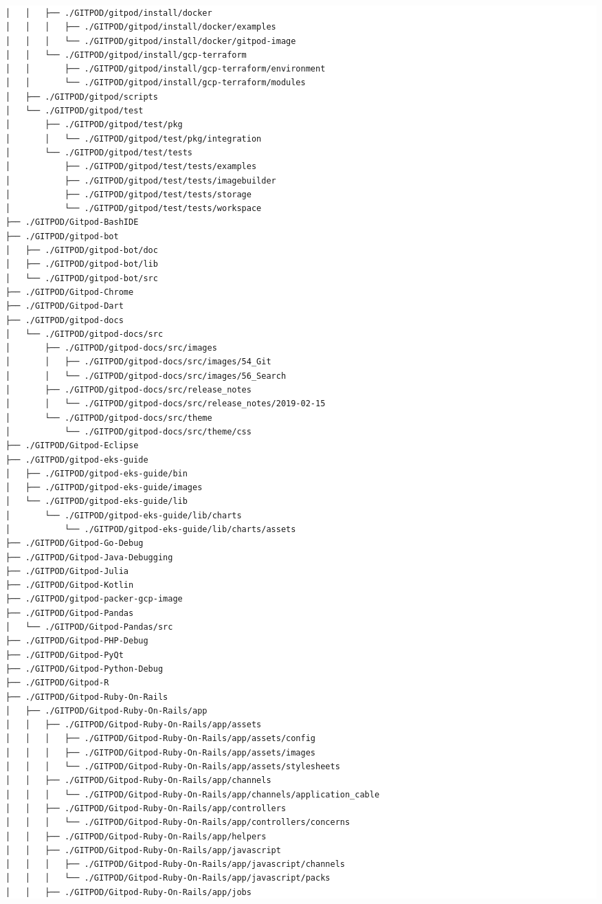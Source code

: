     │   │   ├── ./GITPOD/gitpod/install/docker
    │   │   │   ├── ./GITPOD/gitpod/install/docker/examples
    │   │   │   └── ./GITPOD/gitpod/install/docker/gitpod-image
    │   │   └── ./GITPOD/gitpod/install/gcp-terraform
    │   │       ├── ./GITPOD/gitpod/install/gcp-terraform/environment
    │   │       └── ./GITPOD/gitpod/install/gcp-terraform/modules
    │   ├── ./GITPOD/gitpod/scripts
    │   └── ./GITPOD/gitpod/test
    │       ├── ./GITPOD/gitpod/test/pkg
    │       │   └── ./GITPOD/gitpod/test/pkg/integration
    │       └── ./GITPOD/gitpod/test/tests
    │           ├── ./GITPOD/gitpod/test/tests/examples
    │           ├── ./GITPOD/gitpod/test/tests/imagebuilder
    │           ├── ./GITPOD/gitpod/test/tests/storage
    │           └── ./GITPOD/gitpod/test/tests/workspace
    ├── ./GITPOD/Gitpod-BashIDE
    ├── ./GITPOD/gitpod-bot
    │   ├── ./GITPOD/gitpod-bot/doc
    │   ├── ./GITPOD/gitpod-bot/lib
    │   └── ./GITPOD/gitpod-bot/src
    ├── ./GITPOD/Gitpod-Chrome
    ├── ./GITPOD/Gitpod-Dart
    ├── ./GITPOD/gitpod-docs
    │   └── ./GITPOD/gitpod-docs/src
    │       ├── ./GITPOD/gitpod-docs/src/images
    │       │   ├── ./GITPOD/gitpod-docs/src/images/54_Git
    │       │   └── ./GITPOD/gitpod-docs/src/images/56_Search
    │       ├── ./GITPOD/gitpod-docs/src/release_notes
    │       │   └── ./GITPOD/gitpod-docs/src/release_notes/2019-02-15
    │       └── ./GITPOD/gitpod-docs/src/theme
    │           └── ./GITPOD/gitpod-docs/src/theme/css
    ├── ./GITPOD/Gitpod-Eclipse
    ├── ./GITPOD/gitpod-eks-guide
    │   ├── ./GITPOD/gitpod-eks-guide/bin
    │   ├── ./GITPOD/gitpod-eks-guide/images
    │   └── ./GITPOD/gitpod-eks-guide/lib
    │       └── ./GITPOD/gitpod-eks-guide/lib/charts
    │           └── ./GITPOD/gitpod-eks-guide/lib/charts/assets
    ├── ./GITPOD/Gitpod-Go-Debug
    ├── ./GITPOD/Gitpod-Java-Debugging
    ├── ./GITPOD/Gitpod-Julia
    ├── ./GITPOD/Gitpod-Kotlin
    ├── ./GITPOD/gitpod-packer-gcp-image
    ├── ./GITPOD/Gitpod-Pandas
    │   └── ./GITPOD/Gitpod-Pandas/src
    ├── ./GITPOD/Gitpod-PHP-Debug
    ├── ./GITPOD/Gitpod-PyQt
    ├── ./GITPOD/Gitpod-Python-Debug
    ├── ./GITPOD/Gitpod-R
    ├── ./GITPOD/Gitpod-Ruby-On-Rails
    │   ├── ./GITPOD/Gitpod-Ruby-On-Rails/app
    │   │   ├── ./GITPOD/Gitpod-Ruby-On-Rails/app/assets
    │   │   │   ├── ./GITPOD/Gitpod-Ruby-On-Rails/app/assets/config
    │   │   │   ├── ./GITPOD/Gitpod-Ruby-On-Rails/app/assets/images
    │   │   │   └── ./GITPOD/Gitpod-Ruby-On-Rails/app/assets/stylesheets
    │   │   ├── ./GITPOD/Gitpod-Ruby-On-Rails/app/channels
    │   │   │   └── ./GITPOD/Gitpod-Ruby-On-Rails/app/channels/application_cable
    │   │   ├── ./GITPOD/Gitpod-Ruby-On-Rails/app/controllers
    │   │   │   └── ./GITPOD/Gitpod-Ruby-On-Rails/app/controllers/concerns
    │   │   ├── ./GITPOD/Gitpod-Ruby-On-Rails/app/helpers
    │   │   ├── ./GITPOD/Gitpod-Ruby-On-Rails/app/javascript
    │   │   │   ├── ./GITPOD/Gitpod-Ruby-On-Rails/app/javascript/channels
    │   │   │   └── ./GITPOD/Gitpod-Ruby-On-Rails/app/javascript/packs
    │   │   ├── ./GITPOD/Gitpod-Ruby-On-Rails/app/jobs